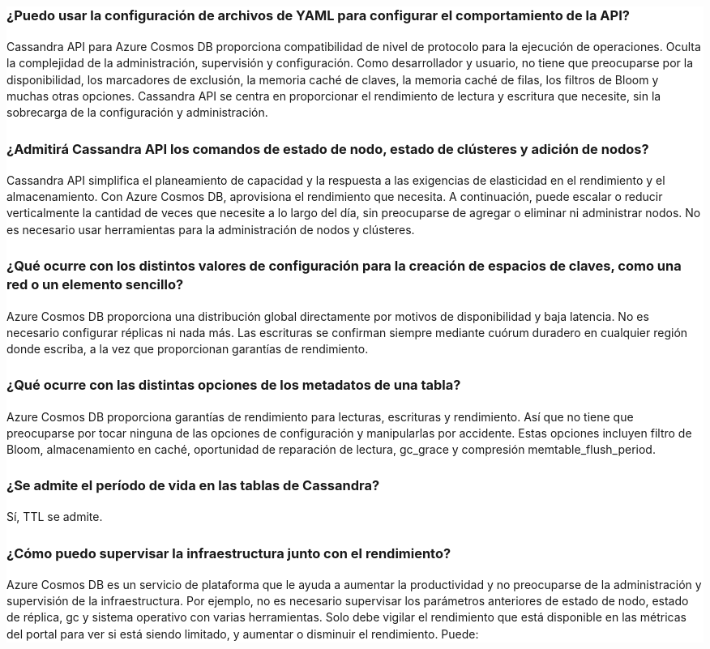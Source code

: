 ### <a name="can-i-use-yaml-file-settings-to-configure-api-behavior"></a>¿Puedo usar la configuración de archivos de YAML para configurar el comportamiento de la API?

Cassandra API para Azure Cosmos DB proporciona compatibilidad de nivel de protocolo para la ejecución de operaciones. Oculta la complejidad de la administración, supervisión y configuración. Como desarrollador y usuario, no tiene que preocuparse por la disponibilidad, los marcadores de exclusión, la memoria caché de claves, la memoria caché de filas, los filtros de Bloom y muchas otras opciones. Cassandra API se centra en proporcionar el rendimiento de lectura y escritura que necesite, sin la sobrecarga de la configuración y administración.

### <a name="will-the-cassandra-api-support-node-addition-cluster-status-and-node-status-commands"></a>¿Admitirá Cassandra API los comandos de estado de nodo, estado de clústeres y adición de nodos?

Cassandra API simplifica el planeamiento de capacidad y la respuesta a las exigencias de elasticidad en el rendimiento y el almacenamiento. Con Azure Cosmos DB, aprovisiona el rendimiento que necesita. A continuación, puede escalar o reducir verticalmente la cantidad de veces que necesite a lo largo del día, sin preocuparse de agregar o eliminar ni administrar nodos. No es necesario usar herramientas para la administración de nodos y clústeres.

### <a name="what-happens-with-various-configuration-settings-for-keyspace-creation-like-simplenetwork"></a>¿Qué ocurre con los distintos valores de configuración para la creación de espacios de claves, como una red o un elemento sencillo?

Azure Cosmos DB proporciona una distribución global directamente por motivos de disponibilidad y baja latencia. No es necesario configurar réplicas ni nada más. Las escrituras se confirman siempre mediante cuórum duradero en cualquier región donde escriba, a la vez que proporcionan garantías de rendimiento.

### <a name="what-happens-with-various-settings-for-table-metadata"></a>¿Qué ocurre con las distintas opciones de los metadatos de una tabla?

Azure Cosmos DB proporciona garantías de rendimiento para lecturas, escrituras y rendimiento. Así que no tiene que preocuparse por tocar ninguna de las opciones de configuración y manipularlas por accidente. Estas opciones incluyen filtro de Bloom, almacenamiento en caché, oportunidad de reparación de lectura, gc_grace y compresión memtable_flush_period.

### <a name="is-time-to-live-supported-for-cassandra-tables"></a>¿Se admite el período de vida en las tablas de Cassandra?

Sí, TTL se admite.

### <a name="how-can-i-monitor-infrastructure-along-with-throughput"></a>¿Cómo puedo supervisar la infraestructura junto con el rendimiento?

Azure Cosmos DB es un servicio de plataforma que le ayuda a aumentar la productividad y no preocuparse de la administración y supervisión de la infraestructura. Por ejemplo, no es necesario supervisar los parámetros anteriores de estado de nodo, estado de réplica, gc y sistema operativo con varias herramientas. Solo debe vigilar el rendimiento que está disponible en las métricas del portal para ver si está siendo limitado, y aumentar o disminuir el rendimiento. Puede:
